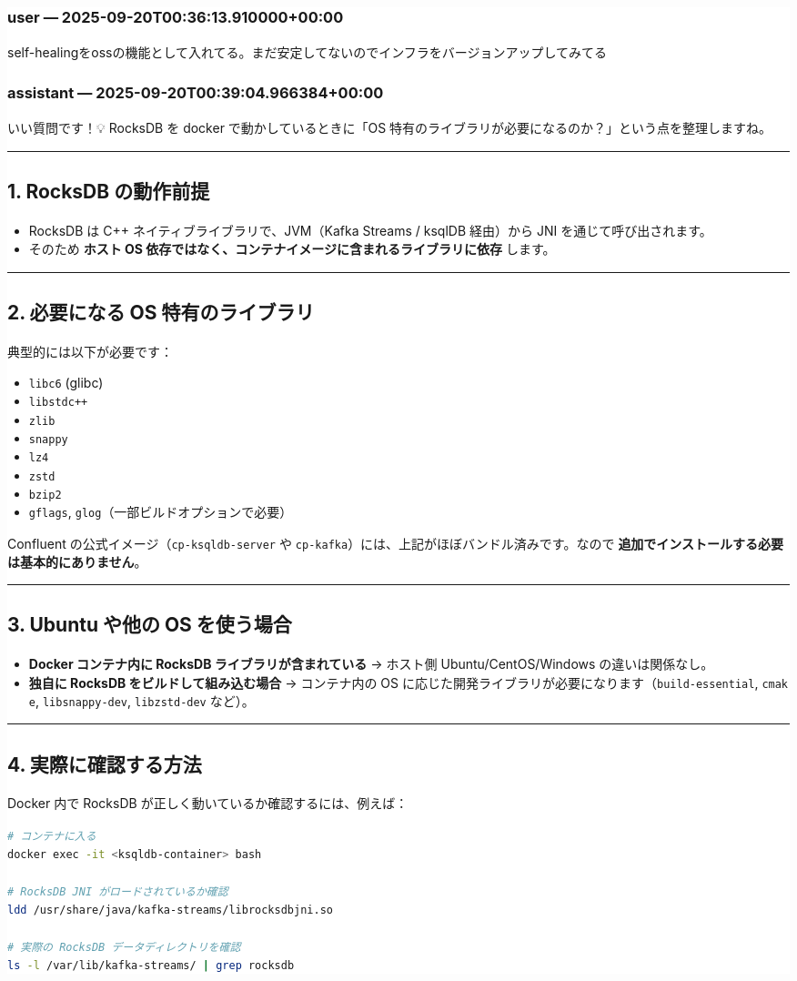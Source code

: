 ### user — 2025-09-20T00:36:13.910000+00:00

self-healingをossの機能として入れてる。まだ安定してないのでインフラをバージョンアップしてみてる

### assistant — 2025-09-20T00:39:04.966384+00:00

いい質問です！💡 RocksDB を docker で動かしているときに「OS 特有のライブラリが必要になるのか？」という点を整理しますね。  

---

## 1. RocksDB の動作前提
- RocksDB は C++ ネイティブライブラリで、JVM（Kafka Streams / ksqlDB 経由）から JNI を通じて呼び出されます。  
- そのため **ホスト OS 依存ではなく、コンテナイメージに含まれるライブラリに依存** します。  

---

## 2. 必要になる OS 特有のライブラリ
典型的には以下が必要です：  
- `libc6` (glibc)  
- `libstdc++`  
- `zlib`  
- `snappy`  
- `lz4`  
- `zstd`  
- `bzip2`  
- `gflags`, `glog`（一部ビルドオプションで必要）  

Confluent の公式イメージ（`cp-ksqldb-server` や `cp-kafka`）には、上記がほぼバンドル済みです。なので **追加でインストールする必要は基本的にありません**。  

---

## 3. Ubuntu や他の OS を使う場合
- **Docker コンテナ内に RocksDB ライブラリが含まれている** → ホスト側 Ubuntu/CentOS/Windows の違いは関係なし。  
- **独自に RocksDB をビルドして組み込む場合** → コンテナ内の OS に応じた開発ライブラリが必要になります（`build-essential`, `cmake`, `libsnappy-dev`, `libzstd-dev` など）。  

---

## 4. 実際に確認する方法
Docker 内で RocksDB が正しく動いているか確認するには、例えば：

```bash
# コンテナに入る
docker exec -it <ksqldb-container> bash

# RocksDB JNI がロードされているか確認
ldd /usr/share/java/kafka-streams/librocksdbjni.so

# 実際の RocksDB データディレクトリを確認
ls -l /var/lib/kafka-streams/ | grep rocksdb
```
